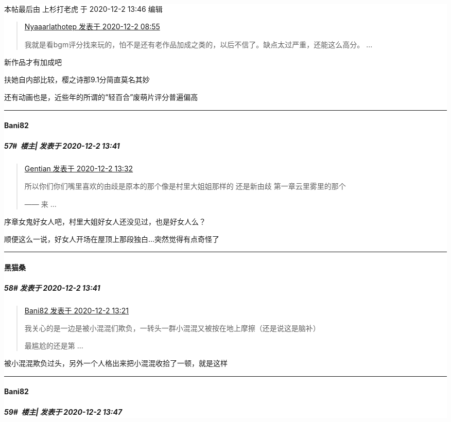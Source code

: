  本帖最后由 上杉打老虎 于 2020-12-2 13:46 编辑 
<blockquote><a href="httphttps://bbs.saraba1st.com/2b/forum.php?mod=redirect&amp;goto=findpost&amp;pid=49582828&amp;ptid=1975274" target="_blank">Nyaaarlathotep 发表于 2020-12-2 08:55</a>

我就是看bgm评分找来玩的，怕不是还有老作品加成之类的，以后不信了。缺点太过严重，还能这么高分。 ...</blockquote>
新作品才有加成吧

扶她自内部比较，樱之诗那9.1分简直莫名其妙


还有动画也是，近些年的所谓的“轻百合”废萌片评分普遍偏高







*****

####  Bani82  
##### 57#         楼主| 发表于 2020-12-2 13:41



<blockquote><a href="httphttps://bbs.saraba1st.com/2b/forum.php?mod=redirect&amp;goto=findpost&amp;pid=49585816&amp;ptid=1975274" target="_blank">Gentian 发表于 2020-12-2 13:32</a>

所以你们你们嘴里喜欢的由歧是原本的那个像是村里大姐姐那样的 还是新由歧 第一章云里雾里的那个


—— 来 ...</blockquote>
序章女鬼好女人吧，村里大姐好女人还没见过，也是好女人么？


顺便这么一说，好女人开场在屋顶上那段独白...突然觉得有点奇怪了







*****

####  黑猫桑  
##### 58#       发表于 2020-12-2 13:41



<blockquote><a href="httphttps://bbs.saraba1st.com/2b/forum.php?mod=redirect&amp;goto=findpost&amp;pid=49585732&amp;ptid=1975274" target="_blank">Bani82 发表于 2020-12-2 13:21</a>

我关心的是一边是被小混混们欺负，一转头一群小混混又被按在地上摩擦（还是说这是脑补）

最尴尬的还是第 ...</blockquote>
被小混混欺负过头，另外一个人格出来把小混混收拾了一顿，就是这样







*****

####  Bani82  
##### 59#         楼主| 发表于 2020-12-2 13:47
